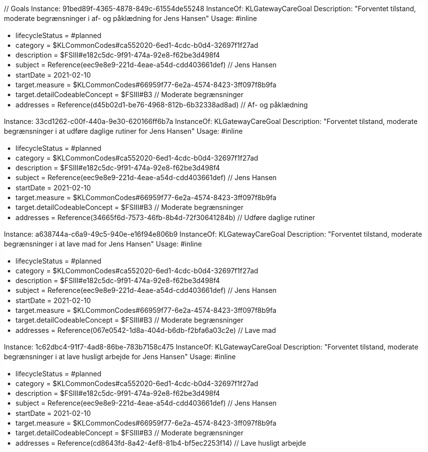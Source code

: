 // Goals
Instance: 91bed89f-4365-4878-849c-61554de55248
InstanceOf: KLGatewayCareGoal
Description: "Forventet tilstand, moderate begrænsninger i af- og påklædning for Jens Hansen"
Usage: #inline
* lifecycleStatus = #planned
* category = $KLCommonCodes#ca552020-6ed1-4cdc-b0d4-32697f1f27ad
* description = $FSIII#e182c5dc-9f91-474a-92e8-f62be3d498f4
* subject = Reference(eec9e8e9-221d-4eae-a54d-cdd403661def) // Jens Hansen
* startDate = 2021-02-10
* target.measure = $KLCommonCodes#66959f77-6e2a-4574-8423-3ff097f8b9fa
* target.detailCodeableConcept = $FSIII#B3 // Moderate begrænsninger
* addresses = Reference(d45b02d1-be76-4968-812b-6b32338ad8ad) // Af- og påklædning

Instance: 33cd1262-c00f-440a-9e30-620166ff6b7a
InstanceOf: KLGatewayCareGoal
Description: "Forventet tilstand, moderate begrænsninger i at udføre daglige rutiner for Jens Hansen"
Usage: #inline
* lifecycleStatus = #planned
* category = $KLCommonCodes#ca552020-6ed1-4cdc-b0d4-32697f1f27ad
* description = $FSIII#e182c5dc-9f91-474a-92e8-f62be3d498f4
* subject = Reference(eec9e8e9-221d-4eae-a54d-cdd403661def) // Jens Hansen
* startDate = 2021-02-10
* target.measure = $KLCommonCodes#66959f77-6e2a-4574-8423-3ff097f8b9fa
* target.detailCodeableConcept = $FSIII#B3 // Moderate begrænsninger
* addresses = Reference(34665f6d-7573-46fb-8b4d-72f30641284b) // Udføre daglige rutiner

Instance: a638744a-c6a9-49c5-940e-e16f94e806b9
InstanceOf: KLGatewayCareGoal
Description: "Forventet tilstand, moderate begrænsninger i at lave mad for Jens Hansen"
Usage: #inline
* lifecycleStatus = #planned
* category = $KLCommonCodes#ca552020-6ed1-4cdc-b0d4-32697f1f27ad
* description = $FSIII#e182c5dc-9f91-474a-92e8-f62be3d498f4
* subject = Reference(eec9e8e9-221d-4eae-a54d-cdd403661def) // Jens Hansen
* startDate = 2021-02-10
* target.measure = $KLCommonCodes#66959f77-6e2a-4574-8423-3ff097f8b9fa
* target.detailCodeableConcept = $FSIII#B3 // Moderate begrænsninger
* addresses = Reference(067e0542-1d8a-404d-b6db-f2bfa6a03c2e) // Lave mad

Instance: 1c62dbc4-91f7-4ad8-86be-783b7158c475
InstanceOf: KLGatewayCareGoal
Description: "Forventet tilstand, moderate begrænsninger i at lave husligt arbejde for Jens Hansen"
Usage: #inline
* lifecycleStatus = #planned
* category = $KLCommonCodes#ca552020-6ed1-4cdc-b0d4-32697f1f27ad
* description = $FSIII#e182c5dc-9f91-474a-92e8-f62be3d498f4
* subject = Reference(eec9e8e9-221d-4eae-a54d-cdd403661def) // Jens Hansen
* startDate = 2021-02-10
* target.measure = $KLCommonCodes#66959f77-6e2a-4574-8423-3ff097f8b9fa
* target.detailCodeableConcept = $FSIII#B3 // Moderate begrænsninger
* addresses = Reference(cd8643fd-8a42-4ef8-81b4-bf5ec2253f14) // Lave husligt arbejde
